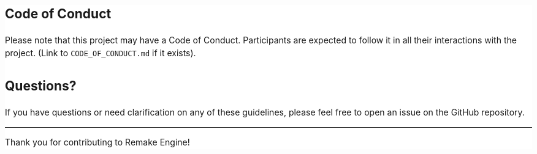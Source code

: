 ## Code of Conduct

Please note that this project may have a Code of Conduct. Participants are expected to follow it in all their interactions with the project. (Link to `CODE_OF_CONDUCT.md` if it exists).

## Questions?

If you have questions or need clarification on any of these guidelines, please feel free to open an issue on the GitHub repository.

---

Thank you for contributing to Remake Engine!
